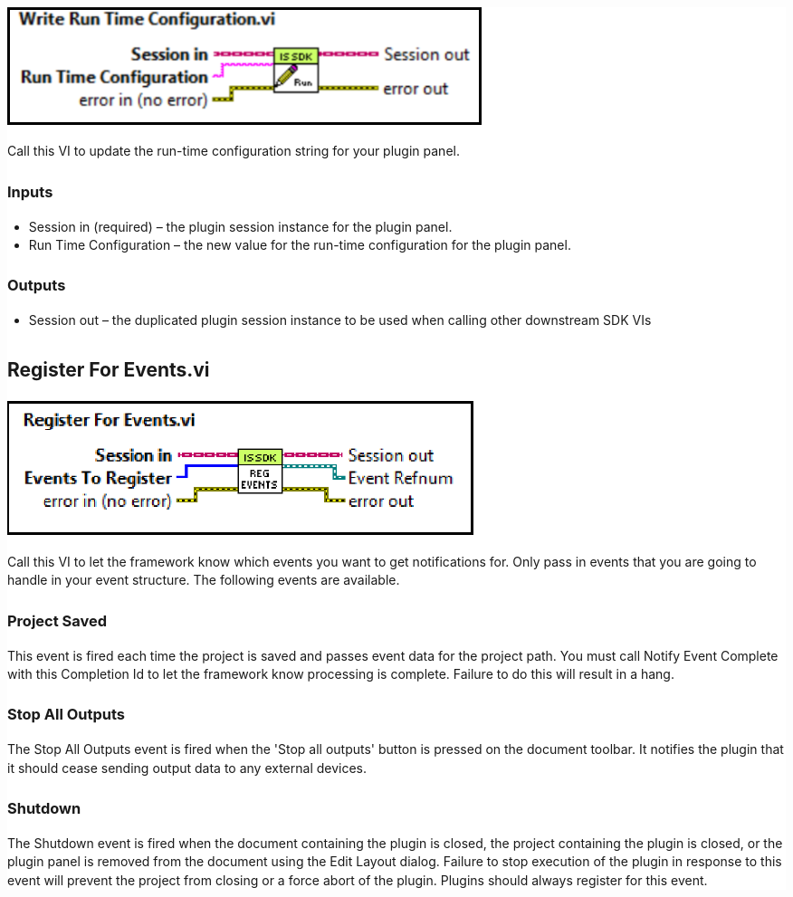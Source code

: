 ![Write Run Time Configuration](./images/G%20Plug-In%20SDK%20Reference/Write%20Run%20Time%20Configuration.png)

Call this VI to update the run-time configuration string for your plugin panel.

### Inputs

- Session in (required) – the plugin session instance for the plugin panel.
- Run Time Configuration – the new value for the run-time configuration for the plugin panel.

### Outputs

- Session out – the duplicated plugin session instance to be used when calling other downstream SDK VIs

## Register For Events.vi

![Register For Events](./images/G%20Plug-In%20SDK%20Reference/Register%20For%20Events.png)

Call this VI to let the framework know which events you want to get notifications for. Only pass in events that you are going to handle in your event structure. The following events are available.

### Project Saved

This event is fired each time the project is saved and passes event data for the project path. You must call Notify Event Complete with this Completion Id to let the framework know processing is complete. Failure to do this will result in a hang.

### Stop All Outputs

The Stop All Outputs event is fired when the 'Stop all outputs' button is pressed on the document toolbar. It notifies the plugin that it should cease sending output data to any external devices.

### Shutdown

The Shutdown event is fired when the document containing the plugin is closed, the project containing the plugin is closed, or the plugin panel is removed from the document using the Edit Layout dialog.  Failure to stop execution of the plugin in response to this event will prevent the project from closing or a force abort of the plugin.  Plugins should always register for this event.
